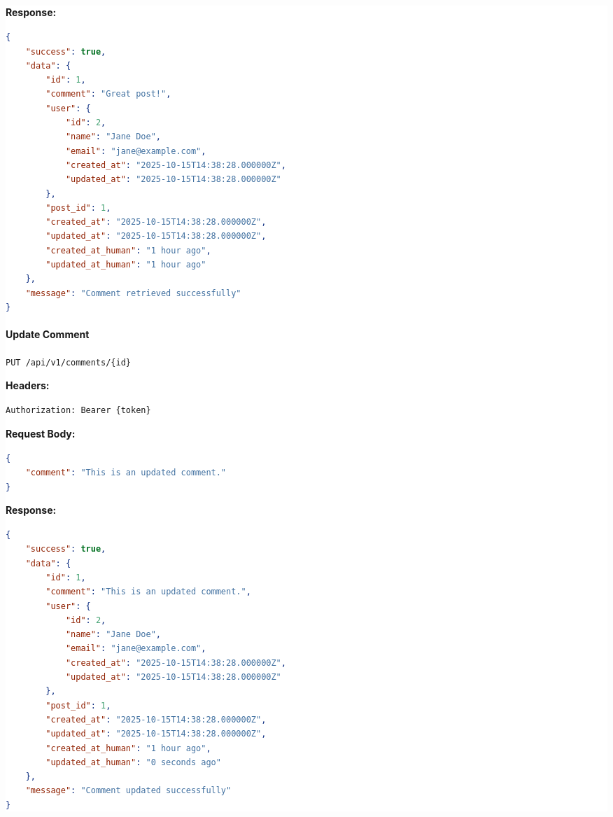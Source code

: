 **Response:**
```json
{
    "success": true,
    "data": {
        "id": 1,
        "comment": "Great post!",
        "user": {
            "id": 2,
            "name": "Jane Doe",
            "email": "jane@example.com",
            "created_at": "2025-10-15T14:38:28.000000Z",
            "updated_at": "2025-10-15T14:38:28.000000Z"
        },
        "post_id": 1,
        "created_at": "2025-10-15T14:38:28.000000Z",
        "updated_at": "2025-10-15T14:38:28.000000Z",
        "created_at_human": "1 hour ago",
        "updated_at_human": "1 hour ago"
    },
    "message": "Comment retrieved successfully"
}
```

#### Update Comment
```http
PUT /api/v1/comments/{id}
```

**Headers:**
```
Authorization: Bearer {token}
```

**Request Body:**
```json
{
    "comment": "This is an updated comment."
}
```

**Response:**
```json
{
    "success": true,
    "data": {
        "id": 1,
        "comment": "This is an updated comment.",
        "user": {
            "id": 2,
            "name": "Jane Doe",
            "email": "jane@example.com",
            "created_at": "2025-10-15T14:38:28.000000Z",
            "updated_at": "2025-10-15T14:38:28.000000Z"
        },
        "post_id": 1,
        "created_at": "2025-10-15T14:38:28.000000Z",
        "updated_at": "2025-10-15T14:38:28.000000Z",
        "created_at_human": "1 hour ago",
        "updated_at_human": "0 seconds ago"
    },
    "message": "Comment updated successfully"
}
```
